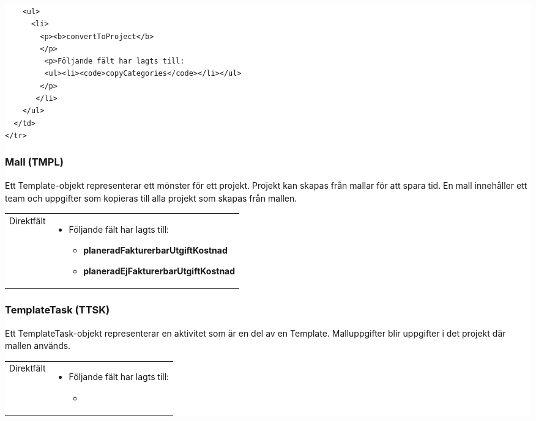         <ul>
          <li>
            <p><b>convertToProject</b>
            </p>
             <p>Följande fält har lagts till:
             <ul><li><code>copyCategories</code></li></ul>
            </p>
           </li>
        </ul>
      </td>
    </tr>
  </tbody>
</table>

### Mall (TMPL)

Ett Template-objekt representerar ett mönster för ett projekt. Projekt kan skapas från mallar för att spara tid. En mall innehåller ett team och uppgifter som kopieras till alla projekt som skapas från mallen.

<table>
  <col/>
  <col/>
  <tbody>
    <tr>
      <td role="rowheader">Direktfält</td>
      <td>
        <ul>
          <li>
            <p>Följande fält har lagts till:
            </p>
            <ul>
              <li>
                <p><b>planeradFakturerbarUtgiftKostnad</b>
                </p>
              </li>
              <li>
                <p><b>planeradEjFakturerbarUtgiftKostnad</b>
                </p>
              </li>
             </ul>
          </li>
        </ul>
      </td>
    </tr>
  </tbody>
</table>


### TemplateTask (TTSK)

Ett TemplateTask-objekt representerar en aktivitet som är en del av en Template. Malluppgifter blir uppgifter i det projekt där mallen används.<table>
<col/>
  <col/>
  <tbody>
    <tr>
      <td role="rowheader">Direktfält</td>
      <td>
        <ul>
          <li>
            <p>Följande fält har lagts till:
            </p>
            <ul>
              <li>
